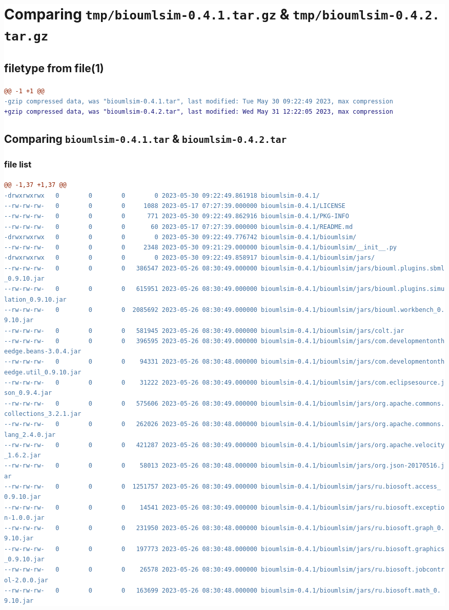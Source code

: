 # Comparing `tmp/bioumlsim-0.4.1.tar.gz` & `tmp/bioumlsim-0.4.2.tar.gz`

## filetype from file(1)

```diff
@@ -1 +1 @@
-gzip compressed data, was "bioumlsim-0.4.1.tar", last modified: Tue May 30 09:22:49 2023, max compression
+gzip compressed data, was "bioumlsim-0.4.2.tar", last modified: Wed May 31 12:22:05 2023, max compression
```

## Comparing `bioumlsim-0.4.1.tar` & `bioumlsim-0.4.2.tar`

### file list

```diff
@@ -1,37 +1,37 @@
-drwxrwxrwx   0        0        0        0 2023-05-30 09:22:49.861918 bioumlsim-0.4.1/
--rw-rw-rw-   0        0        0     1088 2023-05-17 07:27:39.000000 bioumlsim-0.4.1/LICENSE
--rw-rw-rw-   0        0        0      771 2023-05-30 09:22:49.862916 bioumlsim-0.4.1/PKG-INFO
--rw-rw-rw-   0        0        0       60 2023-05-17 07:27:39.000000 bioumlsim-0.4.1/README.md
-drwxrwxrwx   0        0        0        0 2023-05-30 09:22:49.776742 bioumlsim-0.4.1/bioumlsim/
--rw-rw-rw-   0        0        0     2348 2023-05-30 09:21:29.000000 bioumlsim-0.4.1/bioumlsim/__init__.py
-drwxrwxrwx   0        0        0        0 2023-05-30 09:22:49.858917 bioumlsim-0.4.1/bioumlsim/jars/
--rw-rw-rw-   0        0        0   386547 2023-05-26 08:30:49.000000 bioumlsim-0.4.1/bioumlsim/jars/biouml.plugins.sbml_0.9.10.jar
--rw-rw-rw-   0        0        0   615951 2023-05-26 08:30:49.000000 bioumlsim-0.4.1/bioumlsim/jars/biouml.plugins.simulation_0.9.10.jar
--rw-rw-rw-   0        0        0  2085692 2023-05-26 08:30:49.000000 bioumlsim-0.4.1/bioumlsim/jars/biouml.workbench_0.9.10.jar
--rw-rw-rw-   0        0        0   581945 2023-05-26 08:30:49.000000 bioumlsim-0.4.1/bioumlsim/jars/colt.jar
--rw-rw-rw-   0        0        0   396595 2023-05-26 08:30:49.000000 bioumlsim-0.4.1/bioumlsim/jars/com.developmentontheedge.beans-3.0.4.jar
--rw-rw-rw-   0        0        0    94331 2023-05-26 08:30:48.000000 bioumlsim-0.4.1/bioumlsim/jars/com.developmentontheedge.util_0.9.10.jar
--rw-rw-rw-   0        0        0    31222 2023-05-26 08:30:49.000000 bioumlsim-0.4.1/bioumlsim/jars/com.eclipsesource.json_0.9.4.jar
--rw-rw-rw-   0        0        0   575606 2023-05-26 08:30:49.000000 bioumlsim-0.4.1/bioumlsim/jars/org.apache.commons.collections_3.2.1.jar
--rw-rw-rw-   0        0        0   262026 2023-05-26 08:30:48.000000 bioumlsim-0.4.1/bioumlsim/jars/org.apache.commons.lang_2.4.0.jar
--rw-rw-rw-   0        0        0   421287 2023-05-26 08:30:49.000000 bioumlsim-0.4.1/bioumlsim/jars/org.apache.velocity_1.6.2.jar
--rw-rw-rw-   0        0        0    58013 2023-05-26 08:30:48.000000 bioumlsim-0.4.1/bioumlsim/jars/org.json-20170516.jar
--rw-rw-rw-   0        0        0  1251757 2023-05-26 08:30:49.000000 bioumlsim-0.4.1/bioumlsim/jars/ru.biosoft.access_0.9.10.jar
--rw-rw-rw-   0        0        0    14541 2023-05-26 08:30:49.000000 bioumlsim-0.4.1/bioumlsim/jars/ru.biosoft.exception-1.0.0.jar
--rw-rw-rw-   0        0        0   231950 2023-05-26 08:30:48.000000 bioumlsim-0.4.1/bioumlsim/jars/ru.biosoft.graph_0.9.10.jar
--rw-rw-rw-   0        0        0   197773 2023-05-26 08:30:48.000000 bioumlsim-0.4.1/bioumlsim/jars/ru.biosoft.graphics_0.9.10.jar
--rw-rw-rw-   0        0        0    26578 2023-05-26 08:30:49.000000 bioumlsim-0.4.1/bioumlsim/jars/ru.biosoft.jobcontrol-2.0.0.jar
--rw-rw-rw-   0        0        0   163699 2023-05-26 08:30:48.000000 bioumlsim-0.4.1/bioumlsim/jars/ru.biosoft.math_0.9.10.jar
```